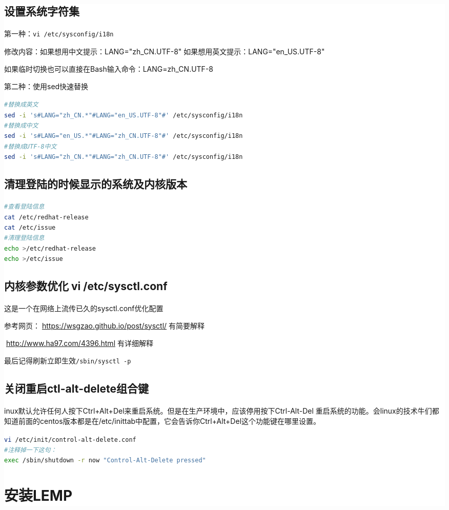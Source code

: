 

## 设置系统字符集

第一种：`vi /etc/sysconfig/i18n`

修改内容：如果想用中文提示：LANG="zh_CN.UTF-8" 如果想用英文提示：LANG="en_US.UTF-8"

如果临时切换也可以直接在Bash输入命令：LANG=zh_CN.UTF-8

第二种：使用sed快速替换

```sh
#替换成英文
sed -i 's#LANG="zh_CN.*"#LANG="en_US.UTF-8"#' /etc/sysconfig/i18n
#替换成中文
sed -i 's#LANG="en_US.*"#LANG="zh_CN.UTF-8"#' /etc/sysconfig/i18n
#替换成UTF-8中文
sed -i 's#LANG="zh_CN.*"#LANG="zh_CN.UTF-8"#' /etc/sysconfig/i18n
```



## 清理登陆的时候显示的系统及内核版本

```sh
#查看登陆信息 
cat /etc/redhat-release 
cat /etc/issue 
#清理登陆信息
echo >/etc/redhat-release 
echo >/etc/issue
```



## 内核参数优化 vi /etc/sysctl.conf

这是一个在网络上流传已久的sysctl.conf优化配置

参考网页：	https://wsgzao.github.io/post/sysctl/ 有简要解释

​			http://www.ha97.com/4396.html 有详细解释

最后记得刷新立即生效`/sbin/sysctl -p`

## 关闭重启ctl-alt-delete组合键

inux默认允许任何人按下Ctrl+Alt+Del来重启系统。但是在生产环境中，应该停用按下Ctrl-Alt-Del 重启系统的功能。会linux的技术牛们都知道前面的centos版本都是在/etc/inittab中配置，它会告诉你Ctrl+Alt+Del这个功能键在哪里设置。

```sh
vi /etc/init/control-alt-delete.conf
#注释掉一下这句：
exec /sbin/shutdown -r now "Control-Alt-Delete pressed"
```



# 安装LEMP

